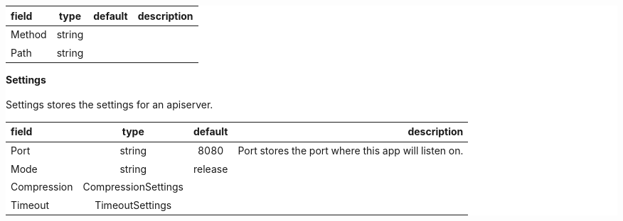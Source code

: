 
| field       | type     | default     | description     |
| :------------- | :----------: | :----------: | -----------: |
| Method | string |  |  |
| Path | string |  |  |

**Settings**

Settings stores the settings for an apiserver.

| field       | type     | default     | description     |
| :------------- | :----------: | :----------: | -----------: |
| Port | string | 8080 | Port stores the port where this app will listen on. |
| Mode | string | release |  |
| Compression | CompressionSettings |  |  |
| Timeout | TimeoutSettings |  |  |

[structmd end]:#
